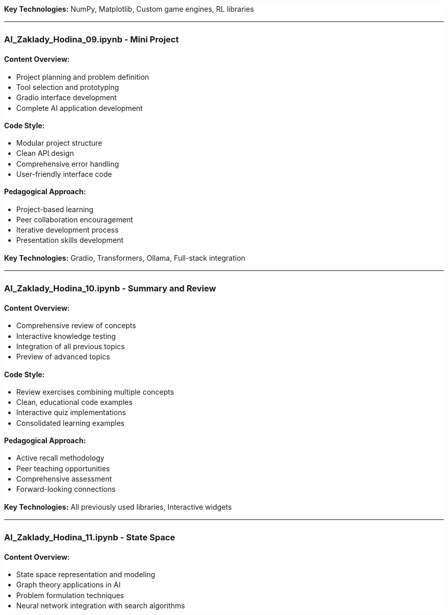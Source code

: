 **Key Technologies:** NumPy, Matplotlib, Custom game engines, RL libraries

---

### AI_Zaklady_Hodina_09.ipynb - Mini Project
**Content Overview:**
- Project planning and problem definition
- Tool selection and prototyping
- Gradio interface development
- Complete AI application development

**Code Style:**
- Modular project structure
- Clean API design
- Comprehensive error handling
- User-friendly interface code

**Pedagogical Approach:**
- Project-based learning
- Peer collaboration encouragement
- Iterative development process
- Presentation skills development

**Key Technologies:** Gradio, Transformers, Ollama, Full-stack integration

---

### AI_Zaklady_Hodina_10.ipynb - Summary and Review
**Content Overview:**
- Comprehensive review of concepts
- Interactive knowledge testing
- Integration of all previous topics
- Preview of advanced topics

**Code Style:**
- Review exercises combining multiple concepts
- Clean, educational code examples
- Interactive quiz implementations
- Consolidated learning examples

**Pedagogical Approach:**
- Active recall methodology
- Peer teaching opportunities
- Comprehensive assessment
- Forward-looking connections

**Key Technologies:** All previously used libraries, Interactive widgets

---

### AI_Zaklady_Hodina_11.ipynb - State Space
**Content Overview:**
- State space representation and modeling
- Graph theory applications in AI
- Problem formulation techniques
- Neural network integration with search algorithms
